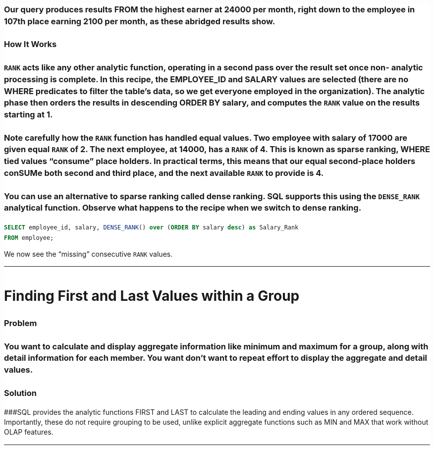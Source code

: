 ### Our query produces results FROM the highest earner at 24000 per month, right down to the employee in 107th place earning 2100 per month, as these abridged results show.

### How It Works
### `RANK` acts like any other analytic function, operating in a second pass over the result set once non- analytic processing is complete. In this recipe, the EMPLOYEE_ID and SALARY values are selected (there are no WHERE predicates to filter the table’s data, so we get everyone employed in the organization). The analytic phase then orders the results in descending ORDER BY salary, and computes the `RANK` value on the results starting at 1.
### Note carefully how the `RANK` function has handled equal values. Two employee with salary of 17000 are given equal `RANK` of 2. The next employee, at 14000, has a `RANK` of 4. This is known as sparse ranking, WHERE tied values “consume” place holders. In practical terms, this means that our equal second-place holders conSUMe both second and third place, and the next available `RANK` to provide is 4.
### You can use an alternative to sparse ranking called dense ranking. SQL supports this using the `DENSE_RANK` analytical function. Observe what happens to the recipe when we switch to dense ranking.

```sql
SELECT employee_id, salary, DENSE_RANK() over (ORDER BY salary desc) as Salary_Rank
FROM employee;
```
We now see the “missing” consecutive `RANK` values.

---

# Finding First and Last Values within a Group
### Problem
### You want to calculate and display aggregate information like minimum and maximum for a group, along with detail information for each member. You want don’t want to repeat effort to display the aggregate and detail values.


### Solution
###SQL provides the analytic functions FIRST and LAST to calculate the leading and ending values in any ordered sequence. Importantly, these do not require grouping to be used, unlike explicit aggregate functions such as MIN and MAX that work without OLAP features.

---

